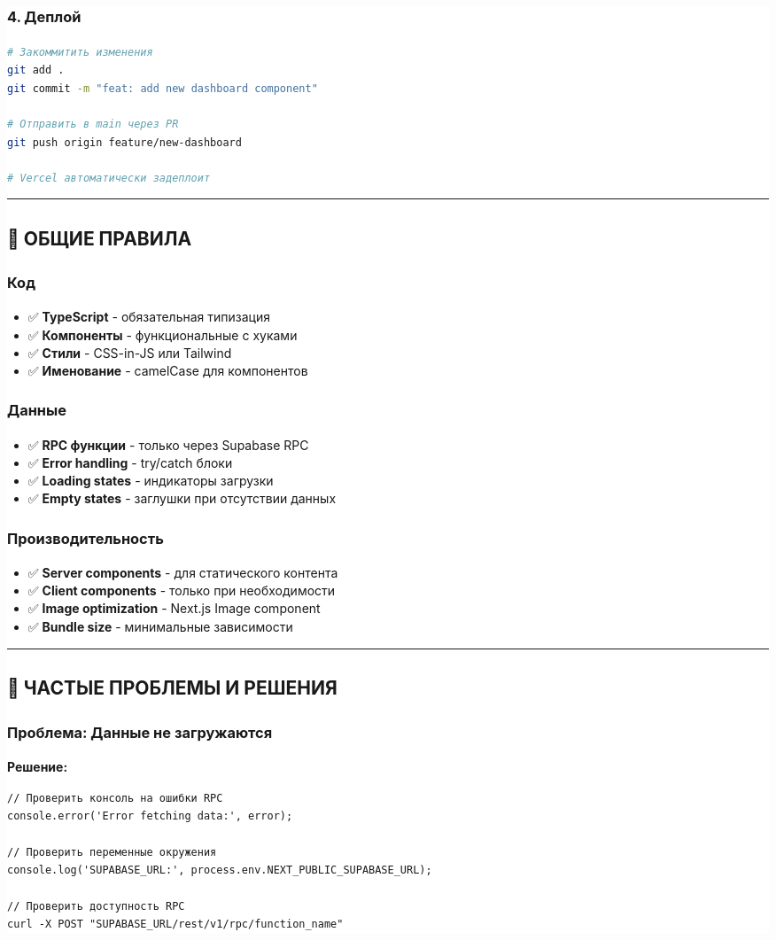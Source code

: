 ### 4. Деплой
```bash
# Закоммитить изменения
git add .
git commit -m "feat: add new dashboard component"

# Отправить в main через PR
git push origin feature/new-dashboard

# Vercel автоматически задеплоит
```

---

## 🔧 ОБЩИЕ ПРАВИЛА

### Код
- ✅ **TypeScript** - обязательная типизация
- ✅ **Компоненты** - функциональные с хуками
- ✅ **Стили** - CSS-in-JS или Tailwind
- ✅ **Именование** - camelCase для компонентов

### Данные
- ✅ **RPC функции** - только через Supabase RPC
- ✅ **Error handling** - try/catch блоки
- ✅ **Loading states** - индикаторы загрузки
- ✅ **Empty states** - заглушки при отсутствии данных

### Производительность
- ✅ **Server components** - для статического контента
- ✅ **Client components** - только при необходимости
- ✅ **Image optimization** - Next.js Image component
- ✅ **Bundle size** - минимальные зависимости

---

## 🚨 ЧАСТЫЕ ПРОБЛЕМЫ И РЕШЕНИЯ

### Проблема: Данные не загружаются
**Решение:**
```tsx
// Проверить консоль на ошибки RPC
console.error('Error fetching data:', error);

// Проверить переменные окружения
console.log('SUPABASE_URL:', process.env.NEXT_PUBLIC_SUPABASE_URL);

// Проверить доступность RPC
curl -X POST "SUPABASE_URL/rest/v1/rpc/function_name"
```
